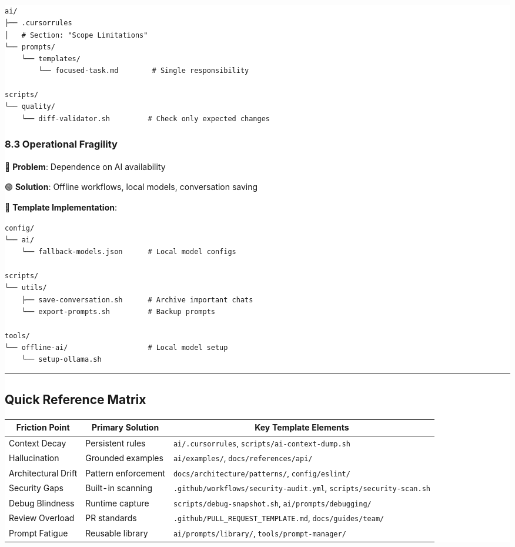 ```text
ai/
├── .cursorrules
│   # Section: "Scope Limitations"
└── prompts/
    └── templates/
        └── focused-task.md        # Single responsibility

scripts/
└── quality/
    └── diff-validator.sh         # Check only expected changes
```

### 8.3 Operational Fragility

🔴 **Problem**: Dependence on AI availability

🟢 **Solution**: Offline workflows, local models, conversation saving

📁 **Template Implementation**:

```text
config/
└── ai/
    └── fallback-models.json      # Local model configs

scripts/
└── utils/
    ├── save-conversation.sh      # Archive important chats
    └── export-prompts.sh         # Backup prompts

tools/
└── offline-ai/                   # Local model setup
    └── setup-ollama.sh
```

---

## Quick Reference Matrix

| Friction Point      | Primary Solution    | Key Template Elements                                              |
| ------------------- | ------------------- | ------------------------------------------------------------------ |
| Context Decay       | Persistent rules    | `ai/.cursorrules`, `scripts/ai-context-dump.sh`                    |
| Hallucination       | Grounded examples   | `ai/examples/`, `docs/references/api/`                             |
| Architectural Drift | Pattern enforcement | `docs/architecture/patterns/`, `config/eslint/`                    |
| Security Gaps       | Built-in scanning   | `.github/workflows/security-audit.yml`, `scripts/security-scan.sh` |
| Debug Blindness     | Runtime capture     | `scripts/debug-snapshot.sh`, `ai/prompts/debugging/`               |
| Review Overload     | PR standards        | `.github/PULL_REQUEST_TEMPLATE.md`, `docs/guides/team/`            |
| Prompt Fatigue      | Reusable library    | `ai/prompts/library/`, `tools/prompt-manager/`                     |
